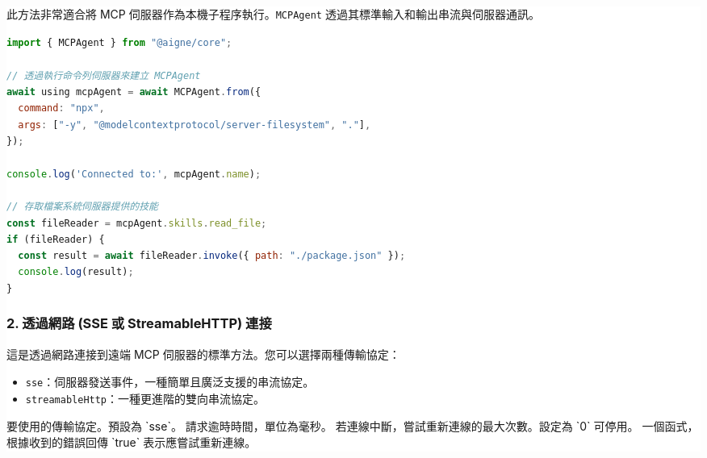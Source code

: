 此方法非常適合將 MCP 伺服器作為本機子程序執行。`MCPAgent` 透過其標準輸入和輸出串流與伺服器通訊。

<x-field-group>
  <x-field data-name="command" data-type="string" data-required="true" data-desc="要執行以啟動 MCP 伺服器程序的指令。"></x-field>
  <x-field data-name="args" data-type="string[]" data-required="false" data-desc="要傳遞給指令的字串參數陣列。"></x-field>
  <x-field data-name="env" data-type="Record<string, string>" data-required="false" data-desc="為子程序設定的環境變數。"></x-field>
</x-field-group>

```javascript 連接至本機檔案系統伺服器 icon=logos:javascript
import { MCPAgent } from "@aigne/core";

// 透過執行命令列伺服器來建立 MCPAgent
await using mcpAgent = await MCPAgent.from({
  command: "npx",
  args: ["-y", "@modelcontextprotocol/server-filesystem", "."],
});

console.log('Connected to:', mcpAgent.name);

// 存取檔案系統伺服器提供的技能
const fileReader = mcpAgent.skills.read_file;
if (fileReader) {
  const result = await fileReader.invoke({ path: "./package.json" });
  console.log(result);
}
```

### 2. 透過網路 (SSE 或 StreamableHTTP) 連接

這是透過網路連接到遠端 MCP 伺服器的標準方法。您可以選擇兩種傳輸協定：
*   `sse`：伺服器發送事件，一種簡單且廣泛支援的串流協定。
*   `streamableHttp`：一種更進階的雙向串流協定。

<x-field-group>
  <x-field data-name="url" data-type="string" data-required="true" data-desc="遠端 MCP 伺服器端點的 URL。"></x-field>
  <x-field data-name="transport" data-type="'sse' | 'streamableHttp'" data-default="sse" data-required="false">
    <x-field-desc markdown>要使用的傳輸協定。預設為 `sse`。</x-field-desc>
  </x-field>
  <x-field data-name="opts" data-type="object" data-required="false" data-desc="要傳遞給底層傳輸客戶端的額外選項 (例如，用於標頭和身份驗證)。"></x-field>
  <x-field data-name="timeout" data-type="number" data-default="60000" data-required="false">
    <x-field-desc markdown>請求逾時時間，單位為毫秒。</x-field-desc>
  </x-field>
  <x-field data-name="maxReconnects" data-type="number" data-default="10" data-required="false">
    <x-field-desc markdown>若連線中斷，嘗試重新連線的最大次數。設定為 `0` 可停用。</x-field-desc>
  </x-field>
  <x-field data-name="shouldReconnect" data-type="(error: Error) => boolean" data-required="false">
    <x-field-desc markdown>一個函式，根據收到的錯誤回傳 `true` 表示應嘗試重新連線。</x-field-desc>
  </x-field>
</x-field-group>
